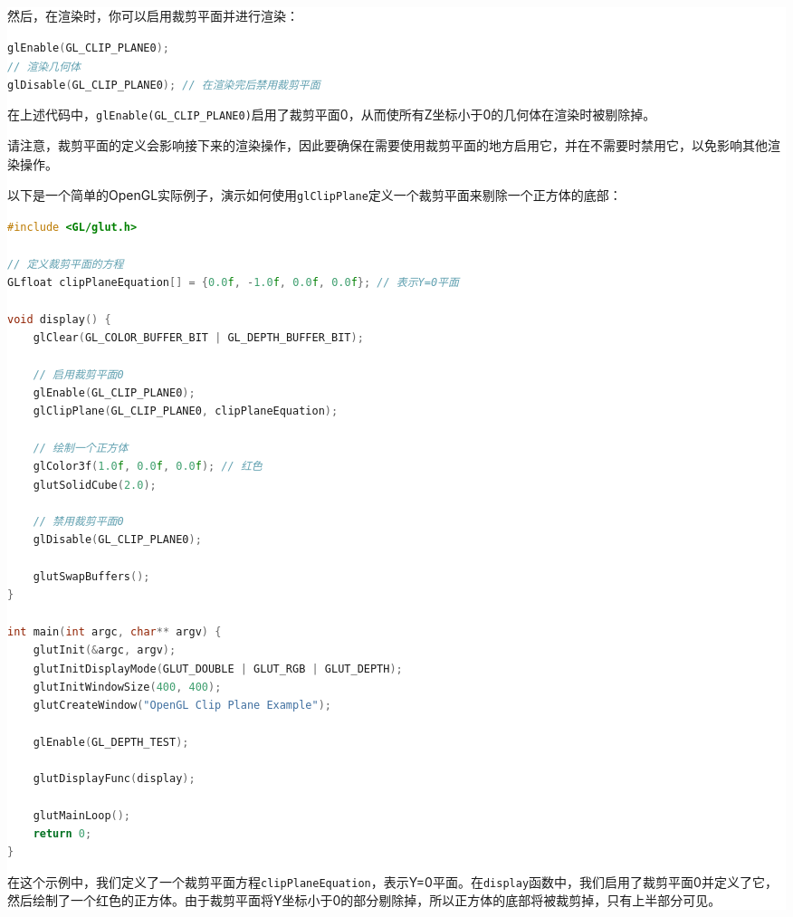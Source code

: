 然后，在渲染时，你可以启用裁剪平面并进行渲染：

```c
glEnable(GL_CLIP_PLANE0);
// 渲染几何体
glDisable(GL_CLIP_PLANE0); // 在渲染完后禁用裁剪平面
```

在上述代码中，`glEnable(GL_CLIP_PLANE0)`启用了裁剪平面0，从而使所有Z坐标小于0的几何体在渲染时被剔除掉。

请注意，裁剪平面的定义会影响接下来的渲染操作，因此要确保在需要使用裁剪平面的地方启用它，并在不需要时禁用它，以免影响其他渲染操作。


以下是一个简单的OpenGL实际例子，演示如何使用`glClipPlane`定义一个裁剪平面来剔除一个正方体的底部：

```c
#include <GL/glut.h>

// 定义裁剪平面的方程
GLfloat clipPlaneEquation[] = {0.0f, -1.0f, 0.0f, 0.0f}; // 表示Y=0平面

void display() {
    glClear(GL_COLOR_BUFFER_BIT | GL_DEPTH_BUFFER_BIT);

    // 启用裁剪平面0
    glEnable(GL_CLIP_PLANE0);
    glClipPlane(GL_CLIP_PLANE0, clipPlaneEquation);

    // 绘制一个正方体
    glColor3f(1.0f, 0.0f, 0.0f); // 红色
    glutSolidCube(2.0);

    // 禁用裁剪平面0
    glDisable(GL_CLIP_PLANE0);

    glutSwapBuffers();
}

int main(int argc, char** argv) {
    glutInit(&argc, argv);
    glutInitDisplayMode(GLUT_DOUBLE | GLUT_RGB | GLUT_DEPTH);
    glutInitWindowSize(400, 400);
    glutCreateWindow("OpenGL Clip Plane Example");

    glEnable(GL_DEPTH_TEST);

    glutDisplayFunc(display);

    glutMainLoop();
    return 0;
}
```

在这个示例中，我们定义了一个裁剪平面方程`clipPlaneEquation`，表示Y=0平面。在`display`函数中，我们启用了裁剪平面0并定义了它，然后绘制了一个红色的正方体。由于裁剪平面将Y坐标小于0的部分剔除掉，所以正方体的底部将被裁剪掉，只有上半部分可见。
